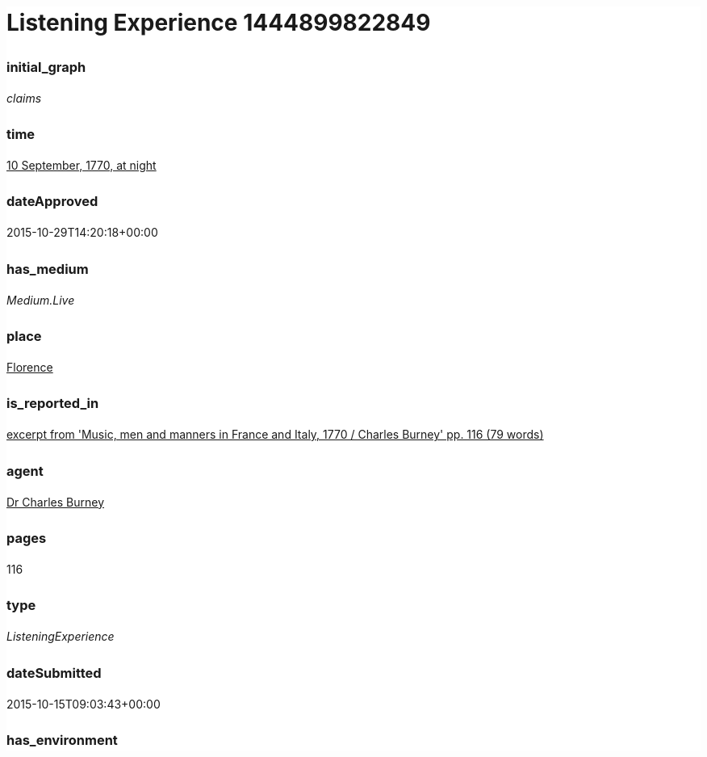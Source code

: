 # Listening Experience 1444899822849

### initial_graph


*claims*

### time


[10 September, 1770, at night](#10-September-1770-at-night)

### dateApproved


2015-10-29T14:20:18+00:00

### has_medium


*Medium.Live*

### place


[Florence](#Florence)

### is_reported_in


[excerpt from 'Music, men and manners in France and Italy, 1770 / Charles Burney' pp. 116 (79 words)](#excerpt-from-'Music-men-and-manners-in-France-and-Italy-1770-/-Charles-Burney'-pp.-116-(79-words))

### agent


[Dr Charles Burney](#Dr-Charles-Burney)

### pages


116

### type


*ListeningExperience*

### dateSubmitted


2015-10-15T09:03:43+00:00

### has_environment
